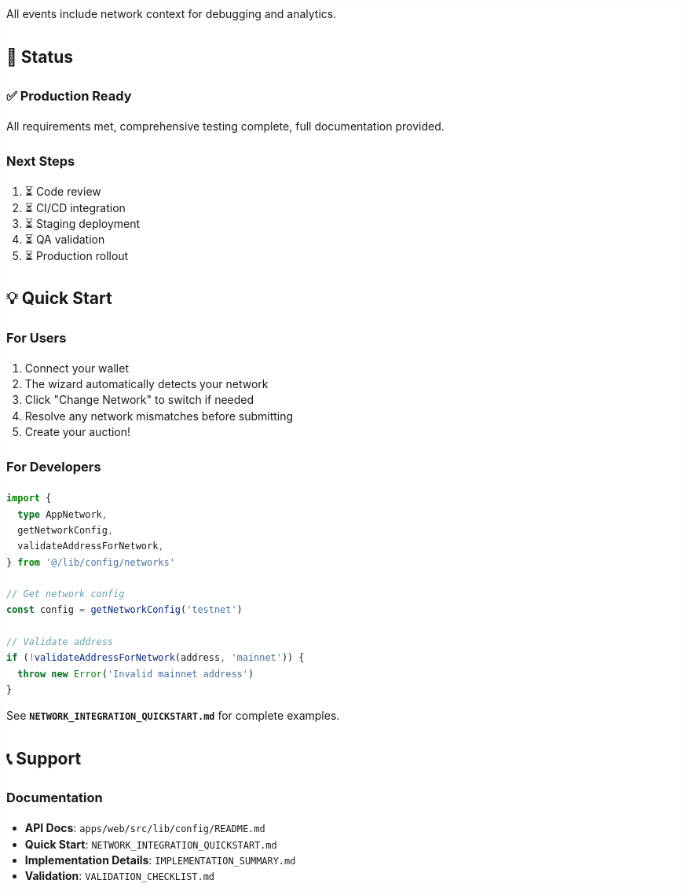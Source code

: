 All events include network context for debugging and analytics.

## 🚦 Status

### ✅ Production Ready

All requirements met, comprehensive testing complete, full documentation provided.

### Next Steps
1. ⏳ Code review
2. ⏳ CI/CD integration
3. ⏳ Staging deployment
4. ⏳ QA validation
5. ⏳ Production rollout

## 💡 Quick Start

### For Users
1. Connect your wallet
2. The wizard automatically detects your network
3. Click "Change Network" to switch if needed
4. Resolve any network mismatches before submitting
5. Create your auction!

### For Developers
```typescript
import {
  type AppNetwork,
  getNetworkConfig,
  validateAddressForNetwork,
} from '@/lib/config/networks'

// Get network config
const config = getNetworkConfig('testnet')

// Validate address
if (!validateAddressForNetwork(address, 'mainnet')) {
  throw new Error('Invalid mainnet address')
}
```

See **`NETWORK_INTEGRATION_QUICKSTART.md`** for complete examples.

## 📞 Support

### Documentation
- **API Docs**: `apps/web/src/lib/config/README.md`
- **Quick Start**: `NETWORK_INTEGRATION_QUICKSTART.md`
- **Implementation Details**: `IMPLEMENTATION_SUMMARY.md`
- **Validation**: `VALIDATION_CHECKLIST.md`
